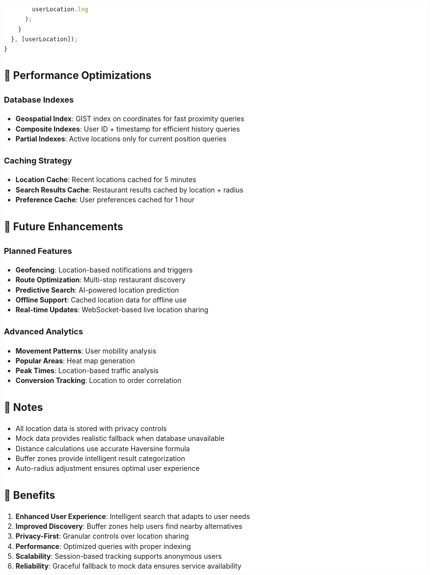 ```typescript
        userLocation.lng
      );
    }
  }, [userLocation]);
}
```

## 🚀 Performance Optimizations

### Database Indexes
- **Geospatial Index**: GIST index on coordinates for fast proximity queries
- **Composite Indexes**: User ID + timestamp for efficient history queries
- **Partial Indexes**: Active locations only for current position queries

### Caching Strategy
- **Location Cache**: Recent locations cached for 5 minutes
- **Search Results Cache**: Restaurant results cached by location + radius
- **Preference Cache**: User preferences cached for 1 hour

## 🔮 Future Enhancements

### Planned Features
- **Geofencing**: Location-based notifications and triggers
- **Route Optimization**: Multi-stop restaurant discovery
- **Predictive Search**: AI-powered location prediction
- **Offline Support**: Cached location data for offline use
- **Real-time Updates**: WebSocket-based live location sharing

### Advanced Analytics
- **Movement Patterns**: User mobility analysis
- **Popular Areas**: Heat map generation
- **Peak Times**: Location-based traffic analysis
- **Conversion Tracking**: Location to order correlation

## 📝 Notes

- All location data is stored with privacy controls
- Mock data provides realistic fallback when database unavailable
- Distance calculations use accurate Haversine formula
- Buffer zones provide intelligent result categorization
- Auto-radius adjustment ensures optimal user experience

## 🎯 Benefits

1. **Enhanced User Experience**: Intelligent search that adapts to user needs
2. **Improved Discovery**: Buffer zones help users find nearby alternatives
3. **Privacy-First**: Granular controls over location sharing
4. **Performance**: Optimized queries with proper indexing
5. **Scalability**: Session-based tracking supports anonymous users
6. **Reliability**: Graceful fallback to mock data ensures service availability
